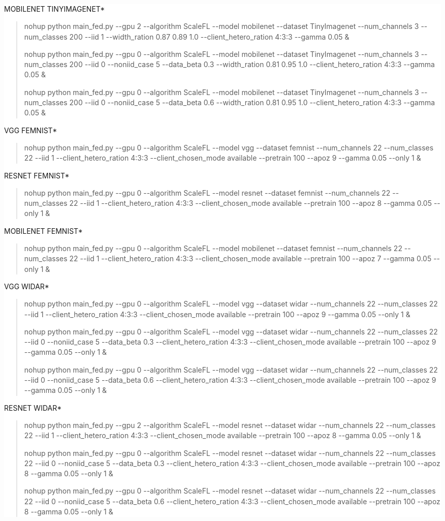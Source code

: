 MOBILENET TINYIMAGENET*

> nohup python main_fed.py --gpu 2 --algorithm ScaleFL --model mobilenet --dataset TinyImagenet --num_channels 3 --num_classes 200 --iid 1 --width_ration 0.87 0.89 1.0 --client_hetero_ration 4:3:3 --gamma 0.05 &
>
> nohup python main_fed.py --gpu 0 --algorithm ScaleFL --model mobilenet --dataset TinyImagenet --num_channels 3 --num_classes 200 --iid 0 --noniid_case 5 --data_beta 0.3 --width_ration 0.81 0.95 1.0 --client_hetero_ration 4:3:3 --gamma 0.05 &
>
> nohup python main_fed.py --gpu 0 --algorithm ScaleFL --model mobilenet --dataset TinyImagenet --num_channels 3 --num_classes 200 --iid 0 --noniid_case 5 --data_beta 0.6 --width_ration 0.81 0.95 1.0 --client_hetero_ration 4:3:3 --gamma 0.05 &

VGG FEMNIST*

> nohup python main_fed.py --gpu 0 --algorithm ScaleFL --model vgg --dataset femnist --num_channels 22 --num_classes 22 --iid 1 --client_hetero_ration 4:3:3 --client_chosen_mode available --pretrain 100 --apoz 9 --gamma 0.05 --only 1 &

RESNET FEMNIST*

> nohup python main_fed.py --gpu 0 --algorithm ScaleFL --model resnet --dataset femnist --num_channels 22 --num_classes 22 --iid 1 --client_hetero_ration 4:3:3 --client_chosen_mode available --pretrain 100 --apoz 8 --gamma 0.05 --only 1 &

MOBILENET FEMNIST*

> nohup python main_fed.py --gpu 0 --algorithm ScaleFL --model mobilenet --dataset femnist --num_channels 22 --num_classes 22 --iid 1 --client_hetero_ration 4:3:3 --client_chosen_mode available --pretrain 100 --apoz 7 --gamma 0.05 --only 1 &

VGG WIDAR*

> nohup python main_fed.py --gpu 0 --algorithm ScaleFL --model vgg --dataset widar --num_channels 22 --num_classes 22 --iid 1 --client_hetero_ration 4:3:3 --client_chosen_mode available --pretrain 100 --apoz 9 --gamma 0.05 --only 1 &
>
> nohup python main_fed.py --gpu 0 --algorithm ScaleFL --model vgg --dataset widar --num_channels 22 --num_classes 22 --iid 0 --noniid_case 5 --data_beta 0.3 --client_hetero_ration 4:3:3 --client_chosen_mode available --pretrain 100 --apoz 9 --gamma 0.05 --only 1 &
>
> nohup python main_fed.py --gpu 0 --algorithm ScaleFL --model vgg --dataset widar --num_channels 22 --num_classes 22 --iid 0 --noniid_case 5 --data_beta 0.6 --client_hetero_ration 4:3:3 --client_chosen_mode available --pretrain 100 --apoz 9 --gamma 0.05 --only 1 &

RESNET WIDAR*

> nohup python main_fed.py --gpu 2 --algorithm ScaleFL --model resnet --dataset widar --num_channels 22 --num_classes 22 --iid 1 --client_hetero_ration 4:3:3 --client_chosen_mode available --pretrain 100 --apoz 8 --gamma 0.05 --only 1 &
>
> nohup python main_fed.py --gpu 0 --algorithm ScaleFL --model resnet --dataset widar --num_channels 22 --num_classes 22 --iid 0 --noniid_case 5 --data_beta 0.3 --client_hetero_ration 4:3:3 --client_chosen_mode available --pretrain 100 --apoz 8 --gamma 0.05 --only 1 &
>
> nohup python main_fed.py --gpu 0 --algorithm ScaleFL --model resnet --dataset widar --num_channels 22 --num_classes 22 --iid 0 --noniid_case 5 --data_beta 0.6 --client_hetero_ration 4:3:3 --client_chosen_mode available --pretrain 100 --apoz 8 --gamma 0.05 --only 1 &
